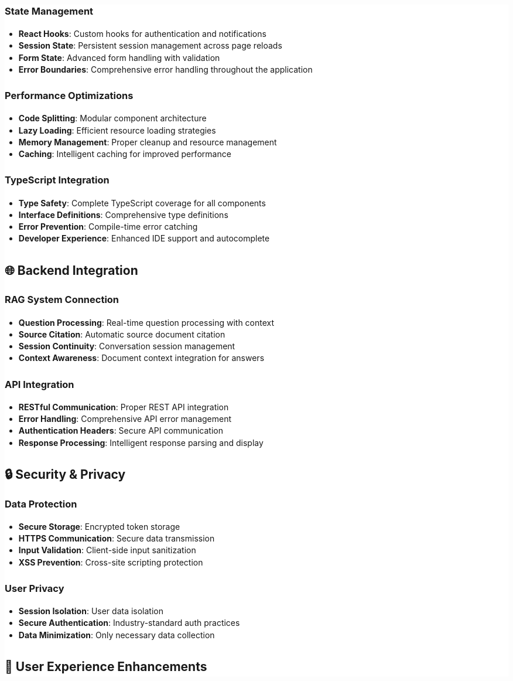 ### State Management
- **React Hooks**: Custom hooks for authentication and notifications
- **Session State**: Persistent session management across page reloads
- **Form State**: Advanced form handling with validation
- **Error Boundaries**: Comprehensive error handling throughout the application

### Performance Optimizations
- **Code Splitting**: Modular component architecture
- **Lazy Loading**: Efficient resource loading strategies
- **Memory Management**: Proper cleanup and resource management
- **Caching**: Intelligent caching for improved performance

### TypeScript Integration
- **Type Safety**: Complete TypeScript coverage for all components
- **Interface Definitions**: Comprehensive type definitions
- **Error Prevention**: Compile-time error catching
- **Developer Experience**: Enhanced IDE support and autocomplete

## 🌐 Backend Integration

### RAG System Connection
- **Question Processing**: Real-time question processing with context
- **Source Citation**: Automatic source document citation
- **Session Continuity**: Conversation session management
- **Context Awareness**: Document context integration for answers

### API Integration
- **RESTful Communication**: Proper REST API integration
- **Error Handling**: Comprehensive API error management
- **Authentication Headers**: Secure API communication
- **Response Processing**: Intelligent response parsing and display

## 🔒 Security & Privacy

### Data Protection
- **Secure Storage**: Encrypted token storage
- **HTTPS Communication**: Secure data transmission
- **Input Validation**: Client-side input sanitization
- **XSS Prevention**: Cross-site scripting protection

### User Privacy
- **Session Isolation**: User data isolation
- **Secure Authentication**: Industry-standard auth practices
- **Data Minimization**: Only necessary data collection

## 📱 User Experience Enhancements
